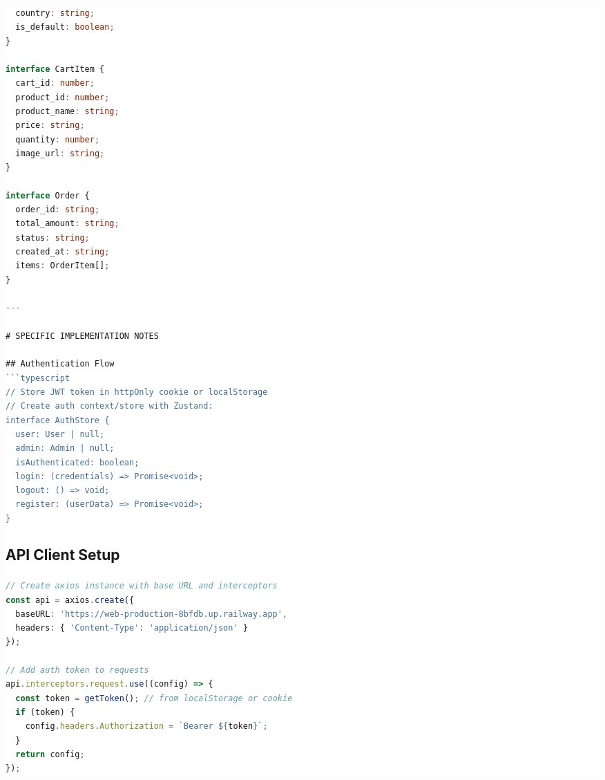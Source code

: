 ```typescript
  country: string;
  is_default: boolean;
}

interface CartItem {
  cart_id: number;
  product_id: number;
  product_name: string;
  price: string;
  quantity: number;
  image_url: string;
}

interface Order {
  order_id: string;
  total_amount: string;
  status: string;
  created_at: string;
  items: OrderItem[];
}

---

# SPECIFIC IMPLEMENTATION NOTES

## Authentication Flow
```typescript
// Store JWT token in httpOnly cookie or localStorage
// Create auth context/store with Zustand:
interface AuthStore {
  user: User | null;
  admin: Admin | null;
  isAuthenticated: boolean;
  login: (credentials) => Promise<void>;
  logout: () => void;
  register: (userData) => Promise<void>;
}
```

## API Client Setup
```typescript
// Create axios instance with base URL and interceptors
const api = axios.create({
  baseURL: 'https://web-production-8bfdb.up.railway.app',
  headers: { 'Content-Type': 'application/json' }
});

// Add auth token to requests
api.interceptors.request.use((config) => {
  const token = getToken(); // from localStorage or cookie
  if (token) {
    config.headers.Authorization = `Bearer ${token}`;
  }
  return config;
});
```
